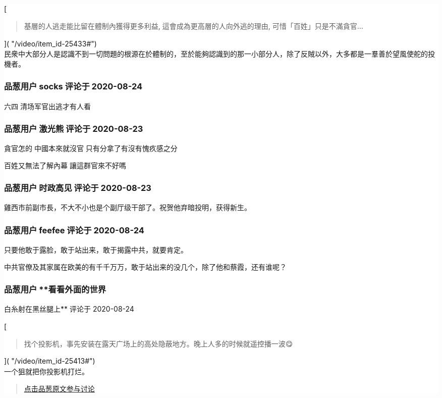 [

> 基層的人逃走能比留在體制內獲得更多利益, 這會成為更高層的人向外逃的理由, 可惜「百姓」只是不滿貪官...

]( "/video/item_id-25433#")  
民衆中大部分人是認識不到一切問題的根源在於體制的，至於能夠認識到的那一小部分人，除了反賊以外，大多都是一羣善於望風使舵的投機者。
        


            
### 品葱用户 **socks** 评论于 2020-08-24
        
六四 清场军官出逃才有人看
        


            
### 品葱用户 **激光熊** 评论于 2020-08-23
        
貪官怎的 中國本來就沒官 只有分拿了有沒有愧疚感之分  
  
百姓又無法了解內幕 讓這群官來不好嗎
        


            
### 品葱用户 **时政高见** 评论于 2020-08-23
        
雞西市前副市長，不大不小也是个副厅级干部了。祝贺他弃暗投明，获得新生。
        


            
### 品葱用户 **feefee** 评论于 2020-08-24
        
只要他敢于露脸，敢于站出来，敢于揭露中共，就要肯定。  
  
中共官僚及其家属在欧美的有千千万万，敢于站出来的没几个，除了他和蔡霞，还有谁呢？
        


            
### 品葱用户 **看看外面的世界 
白糸射在黑丝腿上** 评论于 2020-08-24
        
[

> 找个投影机，事先安装在露天广场上的高处隐蔽地方。晚上人多的时候就遥控播一波😋

]( "/video/item_id-25413#")  
一个狙就把你投影机打烂。
        






> [点击品葱原文参与讨论](https://pincong.rocks/video/2887)


